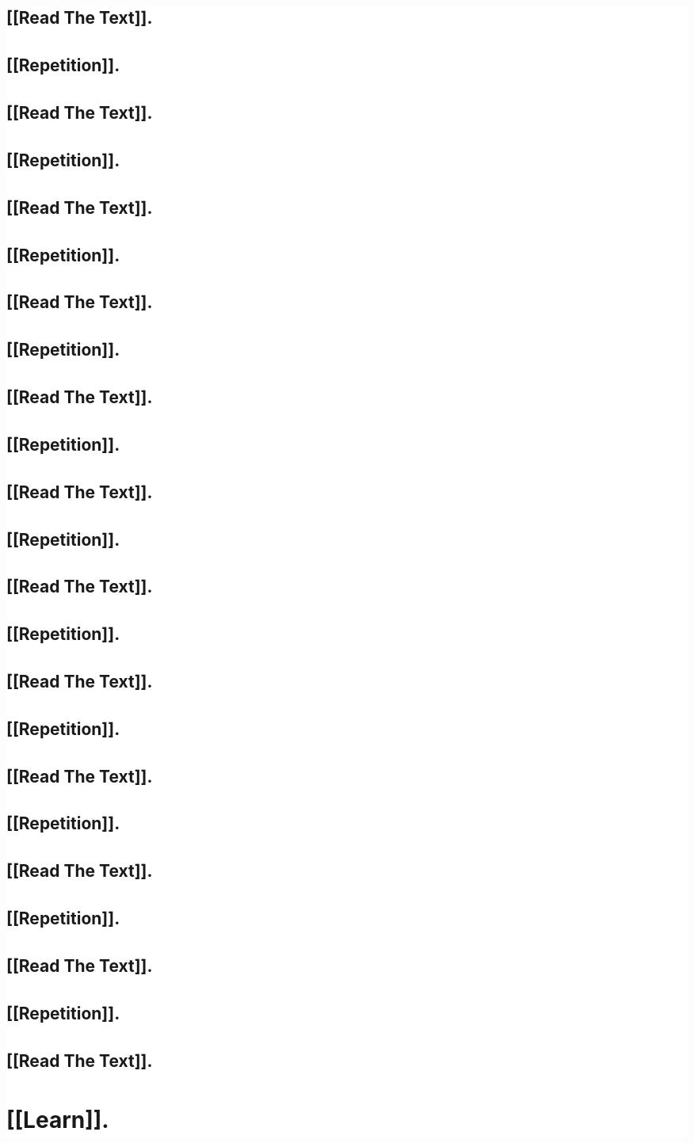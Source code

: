 ## [[Read The Text]].
## [[Repetition]].
## [[Read The Text]].
## [[Repetition]].
## [[Read The Text]].
## [[Repetition]].
## [[Read The Text]].
## [[Repetition]].
## [[Read The Text]].
## [[Repetition]].
## [[Read The Text]].
## [[Repetition]].
## [[Read The Text]].
## [[Repetition]].
## [[Read The Text]].
## [[Repetition]].
## [[Read The Text]].
## [[Repetition]].
## [[Read The Text]].
## [[Repetition]].
## [[Read The Text]].
## [[Repetition]].
## [[Read The Text]].



# [[Learn]].
